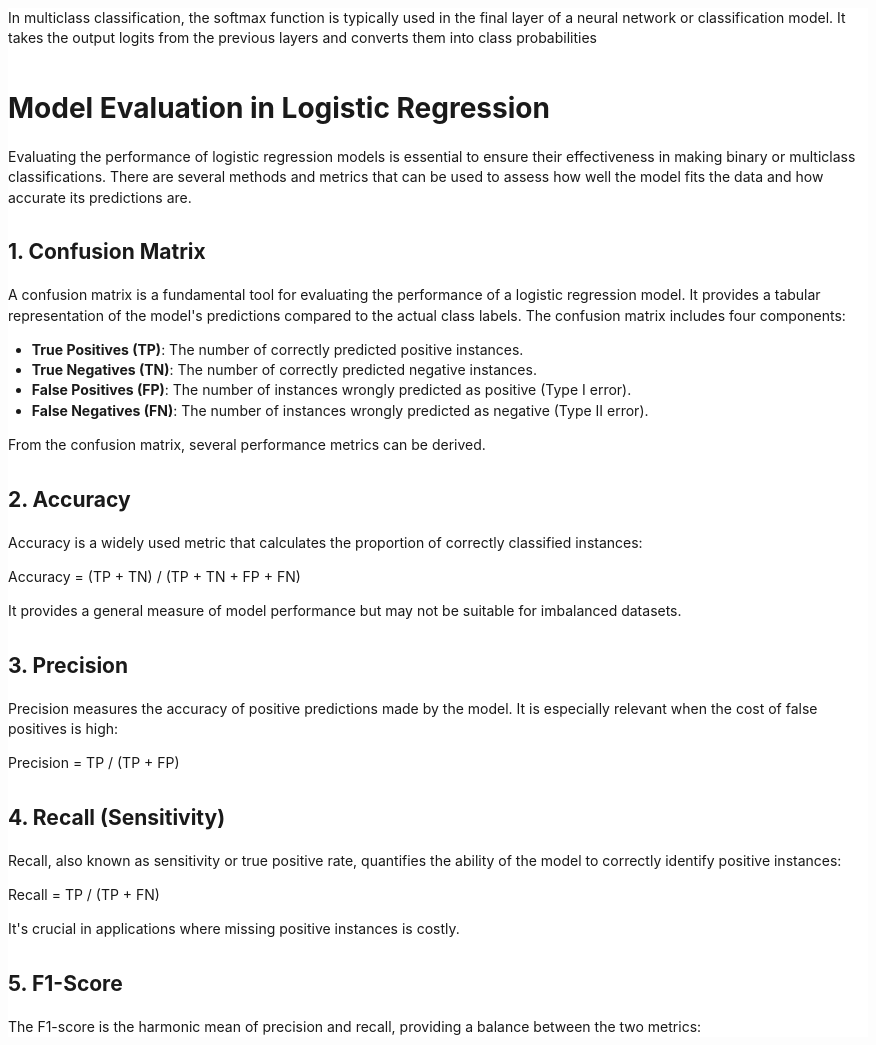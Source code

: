 In multiclass classification, the softmax function is typically used in the final layer of a neural network or classification model. It takes the output logits from the previous layers and converts them into class probabilities


# Model Evaluation in Logistic Regression

Evaluating the performance of logistic regression models is essential to ensure their effectiveness in making binary or multiclass classifications. There are several methods and metrics that can be used to assess how well the model fits the data and how accurate its predictions are.

## 1. Confusion Matrix

A confusion matrix is a fundamental tool for evaluating the performance of a logistic regression model. It provides a tabular representation of the model's predictions compared to the actual class labels. The confusion matrix includes four components:

- **True Positives (TP)**: The number of correctly predicted positive instances.
- **True Negatives (TN)**: The number of correctly predicted negative instances.
- **False Positives (FP)**: The number of instances wrongly predicted as positive (Type I error).
- **False Negatives (FN)**: The number of instances wrongly predicted as negative (Type II error).

From the confusion matrix, several performance metrics can be derived.

## 2. Accuracy

Accuracy is a widely used metric that calculates the proportion of correctly classified instances:

Accuracy = (TP + TN) / (TP + TN + FP + FN)

It provides a general measure of model performance but may not be suitable for imbalanced datasets.

## 3. Precision

Precision measures the accuracy of positive predictions made by the model. It is especially relevant when the cost of false positives is high:

Precision = TP / (TP + FP)

## 4. Recall (Sensitivity)

Recall, also known as sensitivity or true positive rate, quantifies the ability of the model to correctly identify positive instances:

Recall = TP / (TP + FN)

It's crucial in applications where missing positive instances is costly.

## 5. F1-Score

The F1-score is the harmonic mean of precision and recall, providing a balance between the two metrics:
